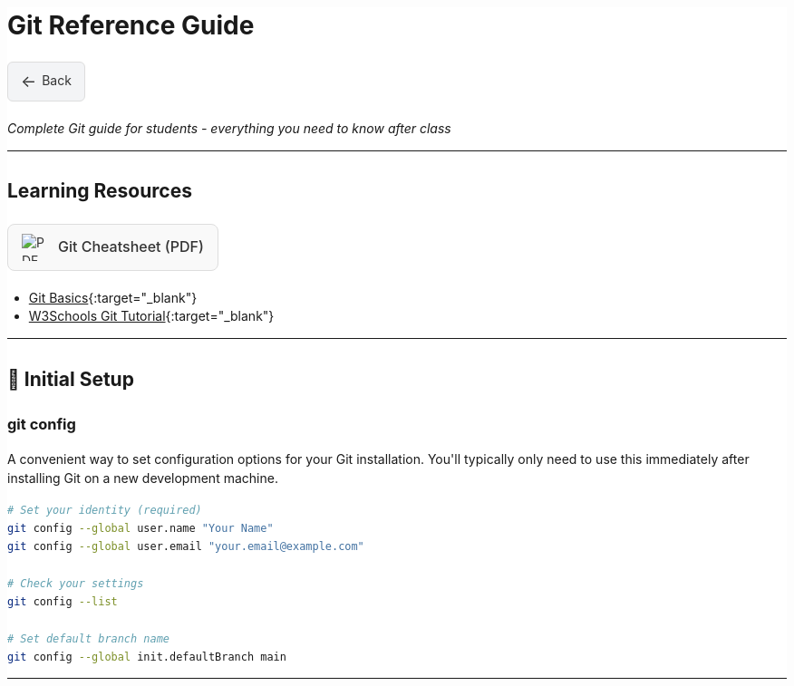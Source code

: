 # Git Reference Guide

<div style="margin-bottom: 20px;">
  <a href="../README.md" 
     style="display: inline-flex; align-items: center; padding: 8px 14px; background-color: #f3f4f6; color: #333; text-decoration: none; border: 1px solid #ddd; border-radius: 6px; font-size: 14px; transition: background-color 0.3s ease;">
    <span style="font-size: 18px; margin-right: 6px;">←</span> Back
  </a>
</div>

*Complete Git guide for students - everything you need to know after class*

---

## Learning Resources

<div style="display: flex; align-items: center; gap: 12px; margin: 20px 0;">
  <a href="../files/git.pdf" target="_blank" 
     style="display: flex; align-items: center; text-decoration: none; color: #333; padding: 10px 15px; background: #f9f9f9; border: 1px solid #ddd; border-radius: 8px; transition: background-color 0.3s ease;">
    <img src="https://cdn-icons-png.flaticon.com/512/337/337946.png" alt="PDF Icon" width="30" height="30" style="margin-right: 10px;">
    <span style="font-size: 16px; font-weight: 500;">Git Cheatsheet (PDF)</span>
  </a>
</div>

- [Git Basics](https://github.com/git-guides){:target="_blank"}  
- [W3Schools Git Tutorial](https://www.w3schools.com/git/){:target="_blank"}

---

## 🚀 Initial Setup

### git config
A convenient way to set configuration options for your Git installation. You'll typically only need to use this immediately after installing Git on a new development machine.

```bash
# Set your identity (required)
git config --global user.name "Your Name"
git config --global user.email "your.email@example.com"

# Check your settings
git config --list

# Set default branch name
git config --global init.defaultBranch main
```

---
